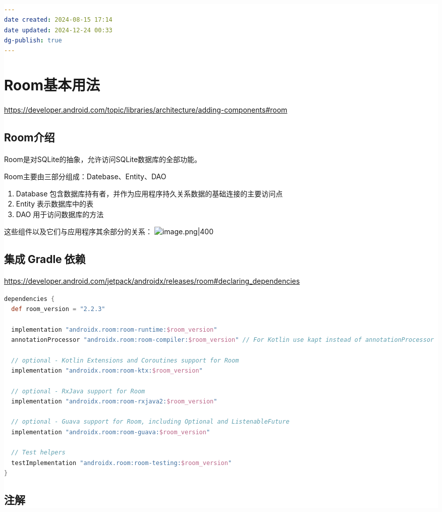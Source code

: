 ```yaml
---
date created: 2024-08-15 17:14
date updated: 2024-12-24 00:33
dg-publish: true
---
```


# Room基本用法

<https://developer.android.com/topic/libraries/architecture/adding-components#room>

## Room介绍

Room是对SQLite的抽象，允许访问SQLite数据库的全部功能。

Room主要由三部分组成：Datebase、Entity、DAO

1. Database 包含数据库持有者，并作为应用程序持久关系数据的基础连接的主要访问点
2. Entity 表示数据库中的表
3. DAO 用于访问数据库的方法

这些组件以及它们与应用程序其余部分的关系：
![image.png|400](https://cdn.nlark.com/yuque/0/2023/png/694278/1691240970563-a1882d98-136d-41ec-8cd9-f0d93e4d92cb.png#averageHue=%2388b375&clientId=ue828a953-98d4-4&from=paste&height=271&id=uf8d4754c&originHeight=542&originWidth=600&originalType=binary&ratio=2&rotation=0&showTitle=false&size=87028&status=done&style=stroke&taskId=u9d4c1bf7-0cf9-486b-8097-25bf501a60b&title=&width=300)

## 集成 Gradle 依赖

<https://developer.android.com/jetpack/androidx/releases/room#declaring_dependencies>

```groovy
dependencies {
  def room_version = "2.2.3"

  implementation "androidx.room:room-runtime:$room_version"
  annotationProcessor "androidx.room:room-compiler:$room_version" // For Kotlin use kapt instead of annotationProcessor

  // optional - Kotlin Extensions and Coroutines support for Room
  implementation "androidx.room:room-ktx:$room_version"

  // optional - RxJava support for Room
  implementation "androidx.room:room-rxjava2:$room_version"

  // optional - Guava support for Room, including Optional and ListenableFuture
  implementation "androidx.room:room-guava:$room_version"

  // Test helpers
  testImplementation "androidx.room:room-testing:$room_version"
}
```

## 注解
